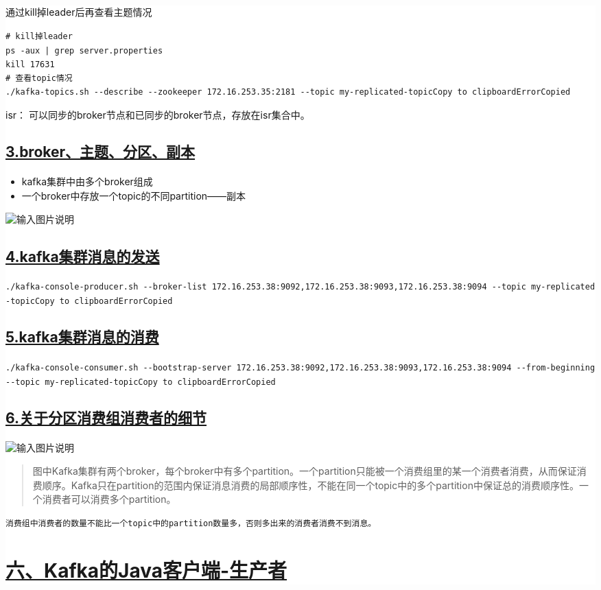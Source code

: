 通过kill掉leader后再查看主题情况

```shell
# kill掉leader
ps -aux | grep server.properties
kill 17631
# 查看topic情况
./kafka-topics.sh --describe --zookeeper 172.16.253.35:2181 --topic my-replicated-topicCopy to clipboardErrorCopied
```

isr： 可以同步的broker节点和已同步的broker节点，存放在isr集合中。

## [3.broker、主题、分区、副本](http://notes.xiyankt.com/#/kafka/kafka?id=_3broker、主题、分区、副本)

- kafka集群中由多个broker组成
- 一个broker中存放一个topic的不同partition——副本

![输入图片说明](http://notes.xiyankt.com/kafka/images/QQ%E6%88%AA%E5%9B%BE20220110134554.png)

## [4.kafka集群消息的发送](http://notes.xiyankt.com/#/kafka/kafka?id=_4kafka集群消息的发送)

```shell
./kafka-console-producer.sh --broker-list 172.16.253.38:9092,172.16.253.38:9093,172.16.253.38:9094 --topic my-replicated-topicCopy to clipboardErrorCopied
```

## [5.kafka集群消息的消费](http://notes.xiyankt.com/#/kafka/kafka?id=_5kafka集群消息的消费)

```shell
./kafka-console-consumer.sh --bootstrap-server 172.16.253.38:9092,172.16.253.38:9093,172.16.253.38:9094 --from-beginning --topic my-replicated-topicCopy to clipboardErrorCopied
```

## [6.关于分区消费组消费者的细节](http://notes.xiyankt.com/#/kafka/kafka?id=_6关于分区消费组消费者的细节)

![输入图片说明](http://notes.xiyankt.com/kafka/images/QQ%E6%88%AA%E5%9B%BE20220110134734.png)

> 图中Kafka集群有两个broker，每个broker中有多个partition。一个partition只能被一个消费组里的某一个消费者消费，从而保证消费顺序。Kafka只在partition的范围内保证消息消费的局部顺序性，不能在同一个topic中的多个partition中保证总的消费顺序性。一个消费者可以消费多个partition。

```
消费组中消费者的数量不能比一个topic中的partition数量多，否则多出来的消费者消费不到消息。
```

# [六、Kafka的Java客户端-生产者](http://notes.xiyankt.com/#/kafka/kafka?id=六、kafka的java客户端-生产者)
